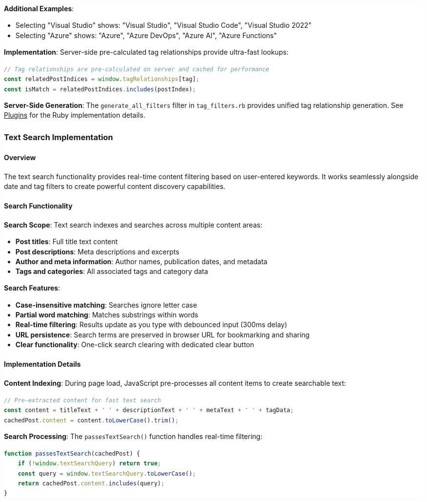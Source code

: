 **Additional Examples**:

- Selecting "Visual Studio" shows: "Visual Studio", "Visual Studio Code", "Visual Studio 2022"  
- Selecting "Azure" shows: "Azure", "Azure DevOps", "Azure AI", "Azure Functions"

**Implementation**: Server-side pre-calculated tag relationships provide ultra-fast lookups:

```javascript
// Tag relationships are pre-calculated on server and cached for performance
const relatedPostIndices = window.tagRelationships[tag];
const isMatch = relatedPostIndices.includes(postIndex);
```

**Server-Side Generation**: The `generate_all_filters` filter in `tag_filters.rb` provides unified tag relationship generation. See [Plugins](plugins.md) for the Ruby implementation details.

### Text Search Implementation

#### Overview

The text search functionality provides real-time content filtering based on user-entered keywords. It works seamlessly alongside date and tag filters to create powerful content discovery capabilities.

#### Search Functionality

**Search Scope**: Text search indexes and searches across multiple content areas:

- **Post titles**: Full title text content
- **Post descriptions**: Meta descriptions and excerpts  
- **Author and meta information**: Author names, publication dates, and metadata
- **Tags and categories**: All associated tags and category data

**Search Features**:

- **Case-insensitive matching**: Searches ignore letter case
- **Partial word matching**: Matches substrings within words
- **Real-time filtering**: Results update as you type with debounced input (300ms delay)
- **URL persistence**: Search terms are preserved in browser URL for bookmarking and sharing
- **Clear functionality**: One-click search clearing with dedicated clear button

#### Implementation Details

**Content Indexing**: During page load, JavaScript pre-processes all content items to create searchable text:

```javascript
// Pre-extracted content for fast text search
const content = titleText + ' ' + descriptionText + ' ' + metaText + ' ' + tagData;
cachedPost.content = content.toLowerCase().trim();
```

**Search Processing**: The `passesTextSearch()` function handles real-time filtering:

```javascript
function passesTextSearch(cachedPost) {
    if (!window.textSearchQuery) return true;
    const query = window.textSearchQuery.toLowerCase();
    return cachedPost.content.includes(query);
}
```
